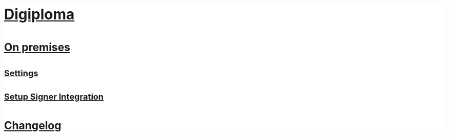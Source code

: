 

# [Digiploma](digiploma/index.md)
## [On premises](digiploma/on-premises/index.md)
### [Settings](digiploma/on-premises/settings.md)
### [Setup Signer Integration](digiploma/on-premises/signer-setup.md)
## [Changelog](digiploma/changelog.md)

